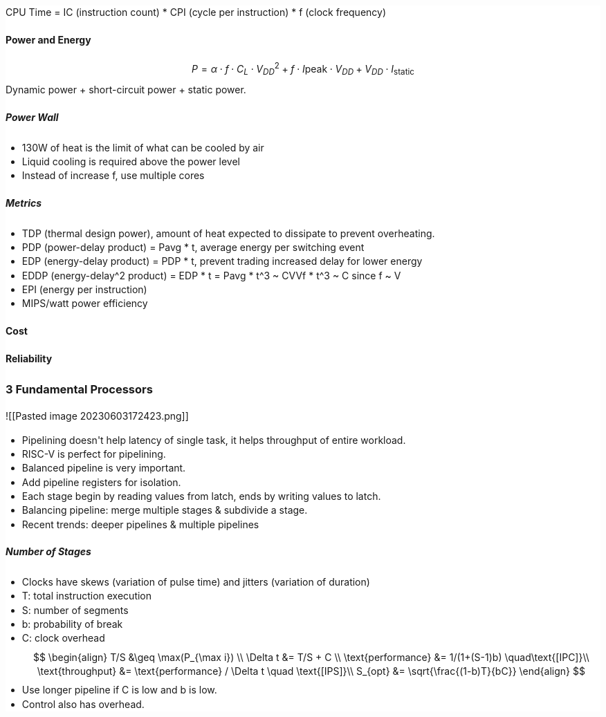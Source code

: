 CPU Time = IC (instruction count) * CPI (cycle per instruction) * f (clock frequency)

#### Power and Energy

$$
P = \alpha \cdot f \cdot  C_L\cdot V_{DD}^2 + f\cdot I{\text{peak}}\cdot V_{DD} + V_{DD} \cdot I_{\text{static}} 
$$
Dynamic power + short-circuit power + static power.

##### Power Wall

* 130W of heat is the limit of what can be cooled by air
* Liquid cooling is required above the power level
* Instead of increase f, use multiple cores

##### Metrics

* TDP (thermal design power), amount of heat expected to dissipate to prevent overheating.
* PDP (power-delay product) = Pavg * t, average energy per switching event
* EDP (energy-delay product) = PDP * t, prevent trading increased delay for lower energy
* EDDP (energy-delay^2 product) = EDP * t = Pavg * t^3 ~ CVVf * t^3 ~ C since f ~ V
* EPI (energy per instruction)
* MIPS/watt power efficiency

#### Cost

#### Reliability



### 3 Fundamental Processors

![[Pasted image 20230603172423.png]]

* Pipelining doesn't help latency of single task, it helps throughput of entire workload.
* RISC-V is perfect for pipelining.
* Balanced pipeline is very important.
* Add pipeline registers for isolation.
* Each stage begin by reading values from latch, ends by writing values to latch.
* Balancing pipeline: merge multiple stages & subdivide a stage.
* Recent trends: deeper pipelines & multiple pipelines

##### Number of Stages

* Clocks have skews (variation of pulse time) and jitters (variation of duration)
* T: total instruction execution
* S: number of segments
* b: probability of break
* C: clock overhead
$$
\begin{align}
T/S &\geq \max(P_{\max i}) \\
\Delta t &= T/S + C \\
\text{performance} &= 1/(1+(S-1)b) \quad\text{[IPC]}\\
\text{throughput} &= \text{performance} / \Delta t \quad \text{[IPS]}\\
S_{opt} &= \sqrt{\frac{(1-b)T}{bC}}
\end{align}
$$
* Use longer pipeline if C is low and b is low.
* Control also has overhead.
